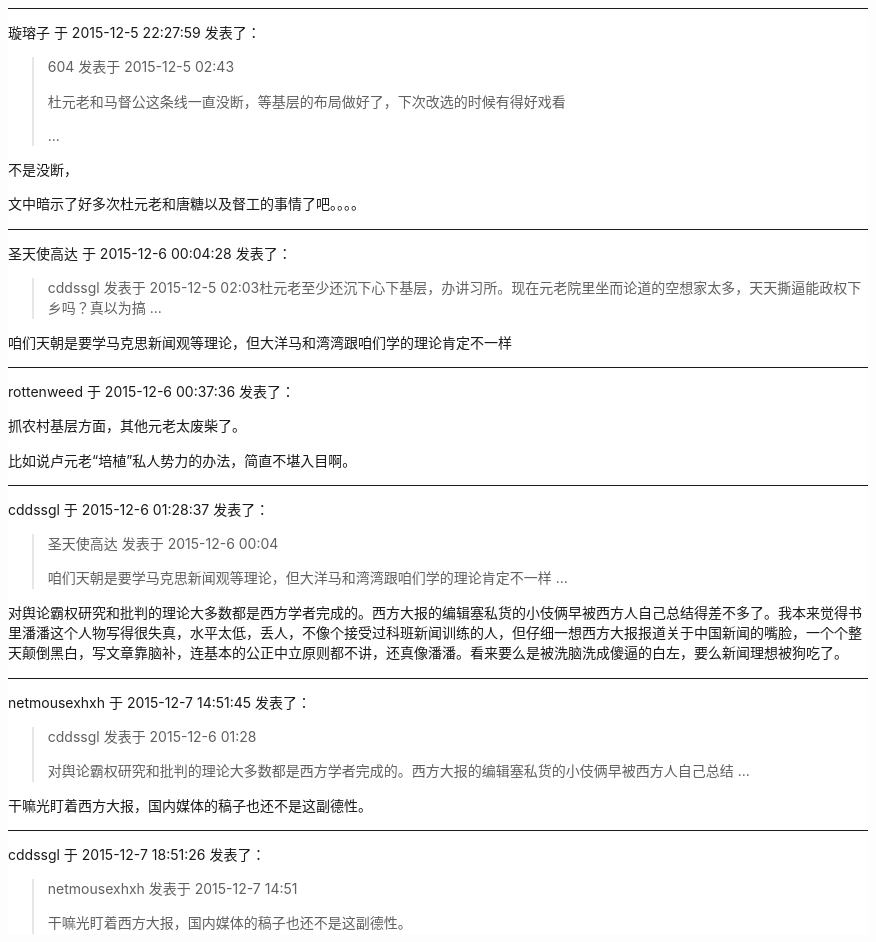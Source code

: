 ---------

璇瑢子 于 2015-12-5 22:27:59 发表了：

> 604 发表于 2015-12-5 02:43
> 
> 杜元老和马督公这条线一直没断，等基层的布局做好了，下次改选的时候有得好戏看
> 
> ...



不是没断，

文中暗示了好多次杜元老和唐糖以及督工的事情了吧。。。。

---------

圣天使高达 于 2015-12-6 00:04:28 发表了：

> cddssgl 发表于 2015-12-5 02:03杜元老至少还沉下心下基层，办讲习所。现在元老院里坐而论道的空想家太多，天天撕逼能政权下乡吗？真以为搞 ...



咱们天朝是要学马克思新闻观等理论，但大洋马和湾湾跟咱们学的理论肯定不一样

---------

rottenweed 于 2015-12-6 00:37:36 发表了：

抓农村基层方面，其他元老太废柴了。

比如说卢元老“培植”私人势力的办法，简直不堪入目啊。

---------

cddssgl 于 2015-12-6 01:28:37 发表了：

> 圣天使高达 发表于 2015-12-6 00:04
> 
> 咱们天朝是要学马克思新闻观等理论，但大洋马和湾湾跟咱们学的理论肯定不一样 ...



对舆论霸权研究和批判的理论大多数都是西方学者完成的。西方大报的编辑塞私货的小伎俩早被西方人自己总结得差不多了。我本来觉得书里潘潘这个人物写得很失真，水平太低，丢人，不像个接受过科班新闻训练的人，但仔细一想西方大报报道关于中国新闻的嘴脸，一个个整天颠倒黑白，写文章靠脑补，连基本的公正中立原则都不讲，还真像潘潘。看来要么是被洗脑洗成傻逼的白左，要么新闻理想被狗吃了。

---------

netmousexhxh 于 2015-12-7 14:51:45 发表了：

> cddssgl 发表于 2015-12-6 01:28
> 
> 对舆论霸权研究和批判的理论大多数都是西方学者完成的。西方大报的编辑塞私货的小伎俩早被西方人自己总结 ...



干嘛光盯着西方大报，国内媒体的稿子也还不是这副德性。

---------

cddssgl 于 2015-12-7 18:51:26 发表了：

> netmousexhxh 发表于 2015-12-7 14:51
> 
> 干嘛光盯着西方大报，国内媒体的稿子也还不是这副德性。
